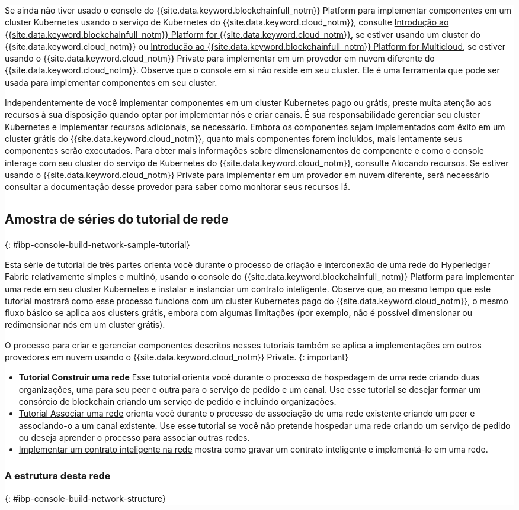 Se ainda não tiver usado o console do {{site.data.keyword.blockchainfull_notm}} Platform para implementar componentes em um cluster Kubernetes usando o serviço de Kubernetes do {{site.data.keyword.cloud_notm}}, consulte [Introdução ao {{site.data.keyword.blockchainfull_notm}} Platform for {{site.data.keyword.cloud_notm}}](/docs/services/blockchain/howto?topic=blockchain-ibp-v2-deploy-iks#ibp-v2-deploy-iks), se estiver usando um cluster do {{site.data.keyword.cloud_notm}} ou [Introdução ao {{site.data.keyword.blockchainfull_notm}} Platform for Multicloud](/docs/services/blockchain?topic=blockchain-get-started-console-icp#get-started-console-icp), se estiver usando o {{site.data.keyword.cloud_notm}} Private para implementar em um provedor em nuvem diferente do {{site.data.keyword.cloud_notm}}. Observe que o console em si não reside em seu cluster. Ele é uma ferramenta que pode ser usada para implementar componentes em seu cluster.

Independentemente de você implementar componentes em um cluster Kubernetes pago ou grátis, preste muita atenção aos recursos à sua disposição quando optar por implementar nós e criar canais. É sua responsabilidade gerenciar seu cluster Kubernetes e implementar recursos adicionais, se necessário. Embora os componentes sejam implementados com êxito em um cluster grátis do {{site.data.keyword.cloud_notm}}, quanto mais componentes forem incluídos, mais lentamente seus componentes serão executados. Para obter mais informações sobre dimensionamentos de componente e como o console interage com seu cluster do serviço de Kubernetes do {{site.data.keyword.cloud_notm}}, consulte [Alocando recursos](/docs/services/blockchain/howto?topic=blockchain-ibp-console-govern#ibp-console-govern-iks-console-interaction). Se estiver usando o {{site.data.keyword.cloud_notm}} Private para implementar em um provedor em nuvem diferente, será necessário consultar a documentação desse provedor para saber como monitorar seus recursos lá.

## Amostra de séries do tutorial de rede
{: #ibp-console-build-network-sample-tutorial}

Esta série de tutorial de três partes orienta você durante o processo de criação e interconexão de uma rede do Hyperledger Fabric relativamente simples e multinó, usando o console do {{site.data.keyword.blockchainfull_notm}} Platform para implementar uma rede em seu cluster Kubernetes e instalar e instanciar um contrato inteligente. Observe que, ao mesmo tempo que este tutorial mostrará como esse processo funciona com um cluster Kubernetes pago do {{site.data.keyword.cloud_notm}}, o mesmo fluxo básico se aplica aos clusters grátis, embora com algumas limitações (por exemplo, não é possível dimensionar ou redimensionar nós em um cluster grátis).

O processo para criar e gerenciar componentes descritos nesses tutoriais também se aplica a implementações em outros provedores em nuvem usando o {{site.data.keyword.cloud_notm}} Private.
{: important}

* **Tutorial Construir uma rede** Esse tutorial orienta você durante o processo de hospedagem de uma rede criando duas organizações, uma para seu peer e outra para o serviço de pedido e um canal. Use esse tutorial se desejar formar um consórcio de blockchain criando um serviço de pedido e incluindo organizações.
* [Tutorial Associar uma rede](/docs/services/blockchain/howto?topic=blockchain-ibp-console-join-network#ibp-console-join-network) orienta você durante o processo de associação de uma rede existente criando um peer e associando-o a um canal existente. Use esse tutorial se você não pretende hospedar uma rede criando um serviço de pedido ou deseja aprender o processo para associar outras redes.
* [Implementar um contrato inteligente na rede](/docs/services/blockchain/howto?topic=blockchain-ibp-console-smart-contracts#ibp-console-smart-contracts) mostra como gravar um contrato inteligente e implementá-lo em uma rede.


### A estrutura desta rede
{: #ibp-console-build-network-structure}
